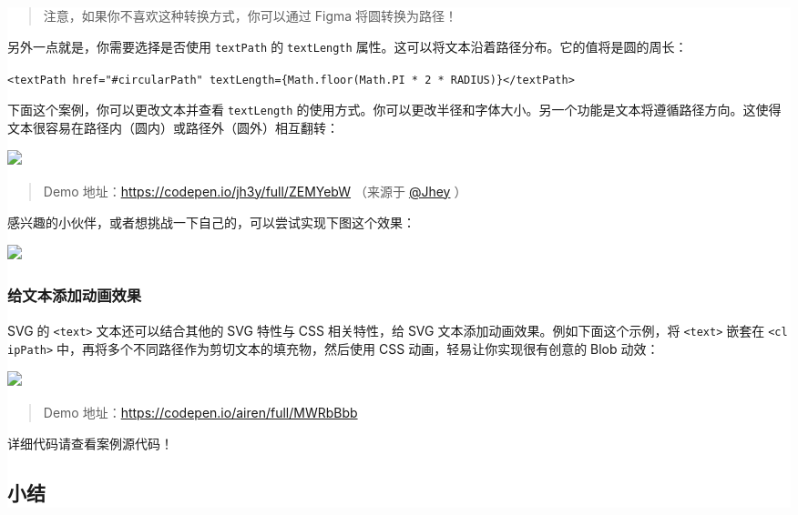   


> 注意，如果你不喜欢这种转换方式，你可以通过 Figma 将圆转换为路径！

  


另外一点就是，你需要选择是否使用 `textPath` 的 `textLength` 属性。这可以将文本沿着路径分布。它的值将是圆的周长：

  


```
<textPath href="#circularPath" textLength={Math.floor(Math.PI * 2 * RADIUS)}</textPath>
```

  


下面这个案例，你可以更改文本并查看 `textLength` 的使用方式。你可以更改半径和字体大小。另一个功能是文本将遵循路径方向。这使得文本很容易在路径内（圆内）或路径外（圆外）相互翻转：

  


![](https://p3-juejin.byteimg.com/tos-cn-i-k3u1fbpfcp/4ca4bba3aef744118435ae5893ec13d2~tplv-k3u1fbpfcp-jj-mark:0:0:0:0:q75.image#?w=1144&h=576&s=2388969&e=gif&f=375&b=2c3138)

  


> Demo 地址：https://codepen.io/jh3y/full/ZEMYebW （来源于 [@Jhey](https://codepen.io/jh3y) ）

  


感兴趣的小伙伴，或者想挑战一下自己的，可以尝试实现下图这个效果：

  


![](https://p3-juejin.byteimg.com/tos-cn-i-k3u1fbpfcp/e2d3240c18a94425811043c34a75f57b~tplv-k3u1fbpfcp-jj-mark:0:0:0:0:q75.image#?w=2000&h=794&s=281597&e=jpg&b=ffffff)

  


### 给文本添加动画效果

  


SVG 的 `<text>` 文本还可以结合其他的 SVG 特性与 CSS 相关特性，给 SVG 文本添加动画效果。例如下面这个示例，将 `<text>` 嵌套在 `<clipPath>` 中，再将多个不同路径作为剪切文本的填充物，然后使用 CSS 动画，轻易让你实现很有创意的 Blob 动效：

  


![](https://p3-juejin.byteimg.com/tos-cn-i-k3u1fbpfcp/e0d03b6478f2406ab70857e4e80490ac~tplv-k3u1fbpfcp-jj-mark:0:0:0:0:q75.image#?w=1468&h=622&s=2015797&e=gif&f=99&b=0b0a24)

  


> Demo 地址：https://codepen.io/airen/full/MWRbBbb

  


详细代码请查看案例源代码！

  


## 小结
